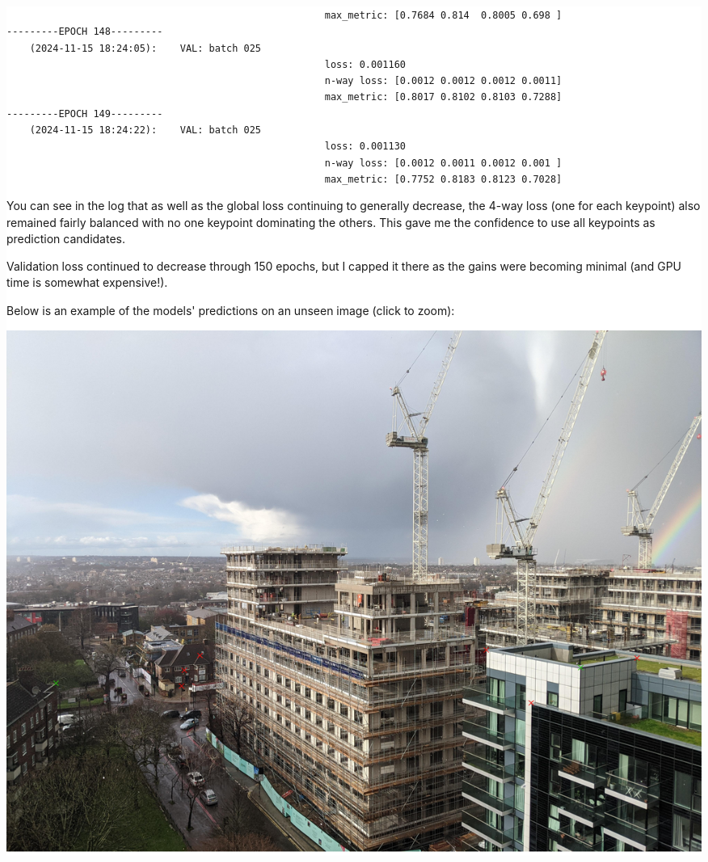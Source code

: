 ```commandline
                                                       max_metric: [0.7684 0.814  0.8005 0.698 ]
---------EPOCH 148---------
	(2024-11-15 18:24:05):    VAL: batch 025
                                                       loss: 0.001160
                                                       n-way loss: [0.0012 0.0012 0.0012 0.0011]
                                                       max_metric: [0.8017 0.8102 0.8103 0.7288]
---------EPOCH 149---------
	(2024-11-15 18:24:22):    VAL: batch 025
                                                       loss: 0.001130
                                                       n-way loss: [0.0012 0.0011 0.0012 0.001 ]
                                                       max_metric: [0.7752 0.8183 0.8123 0.7028]
```

You can see in the log that as well as the global loss continuing to generally decrease, the 4-way loss (one for each
keypoint) also remained fairly balanced with no one keypoint dominating the others. This gave me the confidence to use
all keypoints as prediction candidates.

Validation loss continued to decrease through 150 epochs, but I capped it there as the gains were becoming minimal (and
GPU time is somewhat expensive!).

Below is an example of the models' predictions on an unseen image (click to zoom): 

[![Predictions Example](/image/cvbt_20230324_with_preds.jpg)](/image/cvbt_20230324_with_preds.jpg)


[^1]: O. Ronneberger, P. Fischer, & T. Brox (2015). [U-Net: Convolutional Networks for Biomedical Image Segmentation.](https://arxiv.org/abs/1505.04597) 
[^2]: D. Tabernik, J. Muhovič, & D. Skočaj (2024). [Dense Center-Direction Regression for Object Counting and Localization with Point Supervision](https://arxiv.org/abs/2408.14457)
[^3]: X. Zhou, D. Wang, & P. Krähenbühl (2019). [Objects as Points](http://arxiv.org/abs/1904.07850), _arXiv_.
[^4]: J. Ribera, D. Guera, Y. Chen & E. J. Delp (2019). [Locating objects without bounding boxes](https://arxiv.org/abs/1806.07564), 